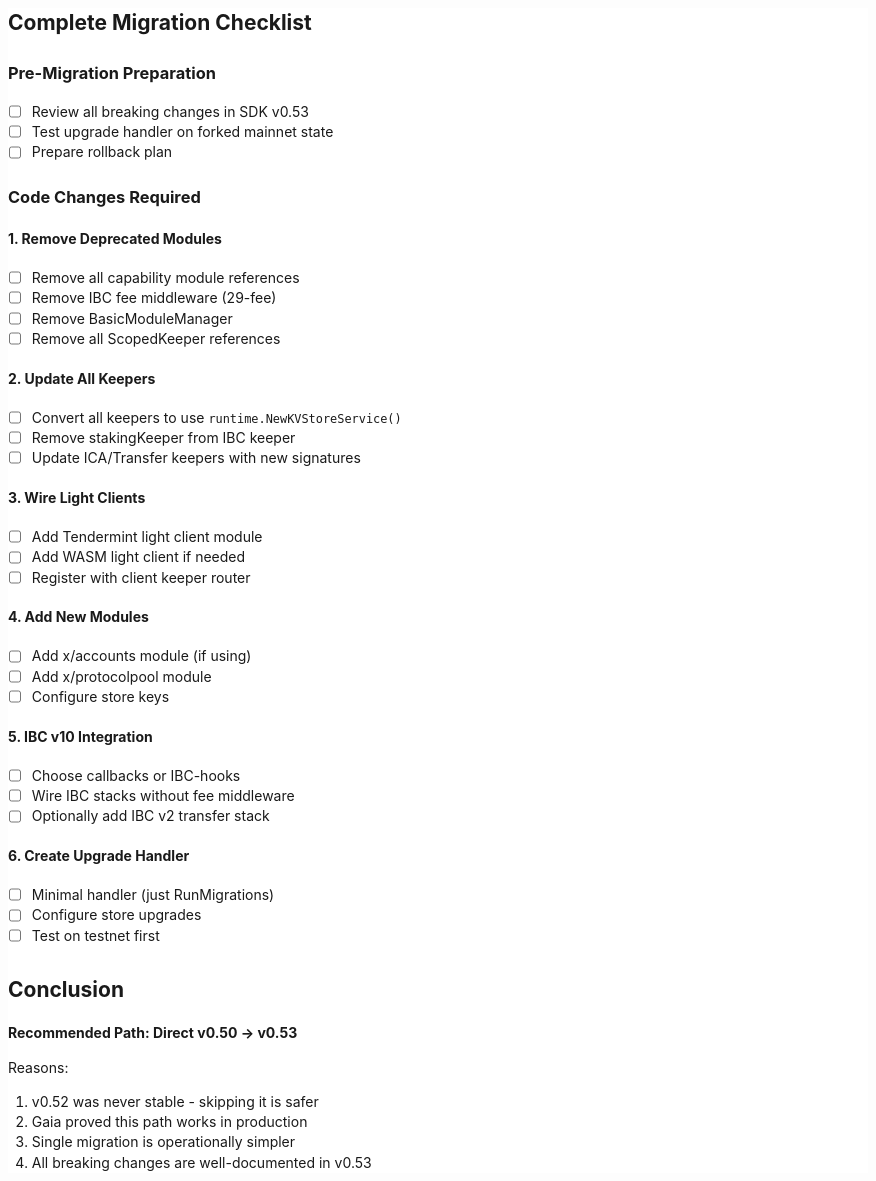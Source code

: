 ## Complete Migration Checklist

### Pre-Migration Preparation
- [ ] Review all breaking changes in SDK v0.53
- [ ] Test upgrade handler on forked mainnet state
- [ ] Prepare rollback plan

### Code Changes Required

#### 1. Remove Deprecated Modules
- [ ] Remove all capability module references
- [ ] Remove IBC fee middleware (29-fee)
- [ ] Remove BasicModuleManager
- [ ] Remove all ScopedKeeper references

#### 2. Update All Keepers
- [ ] Convert all keepers to use `runtime.NewKVStoreService()`
- [ ] Remove stakingKeeper from IBC keeper
- [ ] Update ICA/Transfer keepers with new signatures

#### 3. Wire Light Clients
- [ ] Add Tendermint light client module
- [ ] Add WASM light client if needed
- [ ] Register with client keeper router

#### 4. Add New Modules
- [ ] Add x/accounts module (if using)
- [ ] Add x/protocolpool module
- [ ] Configure store keys

#### 5. IBC v10 Integration
- [ ] Choose callbacks or IBC-hooks
- [ ] Wire IBC stacks without fee middleware
- [ ] Optionally add IBC v2 transfer stack

#### 6. Create Upgrade Handler
- [ ] Minimal handler (just RunMigrations)
- [ ] Configure store upgrades
- [ ] Test on testnet first

## Conclusion

**Recommended Path: Direct v0.50 → v0.53**

Reasons:
1. v0.52 was never stable - skipping it is safer
2. Gaia proved this path works in production
3. Single migration is operationally simpler
4. All breaking changes are well-documented in v0.53
